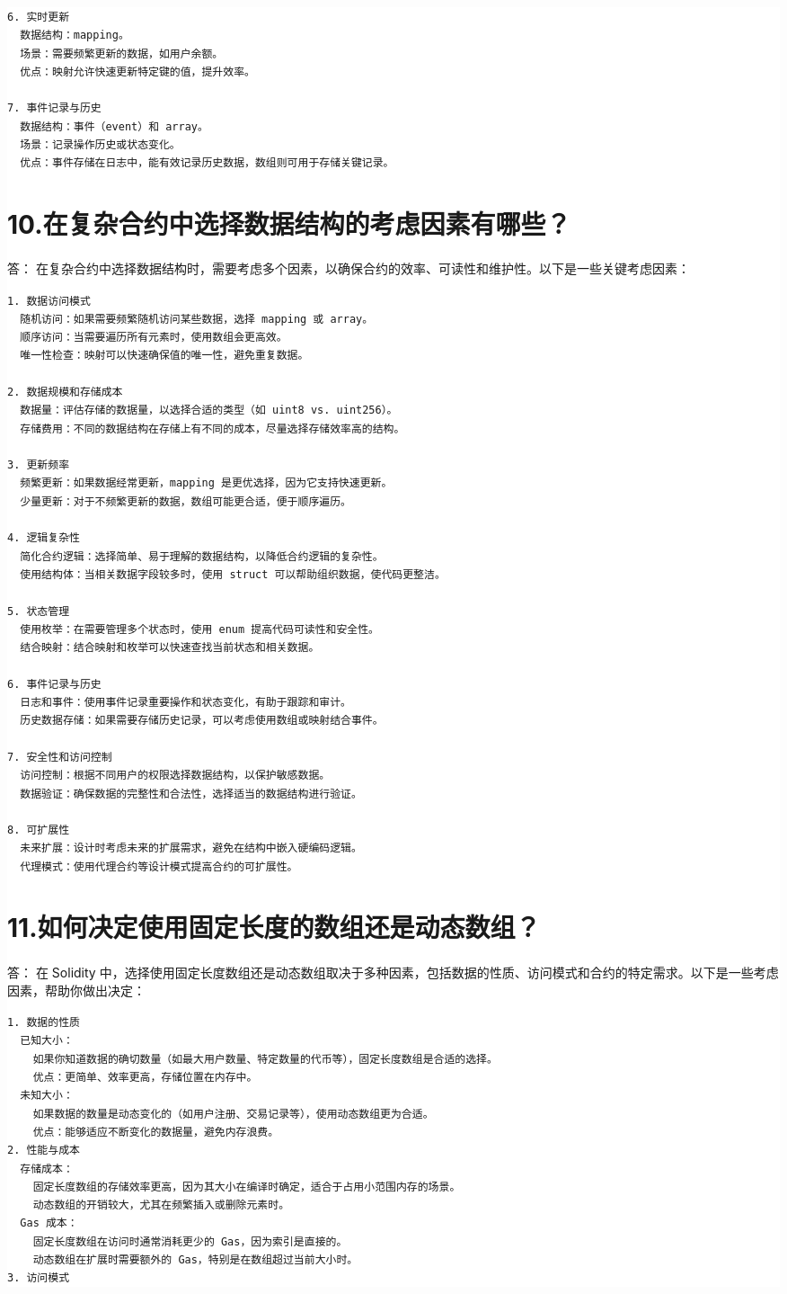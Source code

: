     6. 实时更新
      数据结构：mapping。
      场景：需要频繁更新的数据，如用户余额。
      优点：映射允许快速更新特定键的值，提升效率。

    7. 事件记录与历史
      数据结构：事件（event）和 array。
      场景：记录操作历史或状态变化。
      优点：事件存储在日志中，能有效记录历史数据，数组则可用于存储关键记录。

# 10.在复杂合约中选择数据结构的考虑因素有哪些？
答：
    在复杂合约中选择数据结构时，需要考虑多个因素，以确保合约的效率、可读性和维护性。以下是一些关键考虑因素：

    1. 数据访问模式
      随机访问：如果需要频繁随机访问某些数据，选择 mapping 或 array。
      顺序访问：当需要遍历所有元素时，使用数组会更高效。
      唯一性检查：映射可以快速确保值的唯一性，避免重复数据。

    2. 数据规模和存储成本
      数据量：评估存储的数据量，以选择合适的类型（如 uint8 vs. uint256）。
      存储费用：不同的数据结构在存储上有不同的成本，尽量选择存储效率高的结构。

    3. 更新频率
      频繁更新：如果数据经常更新，mapping 是更优选择，因为它支持快速更新。
      少量更新：对于不频繁更新的数据，数组可能更合适，便于顺序遍历。

    4. 逻辑复杂性
      简化合约逻辑：选择简单、易于理解的数据结构，以降低合约逻辑的复杂性。
      使用结构体：当相关数据字段较多时，使用 struct 可以帮助组织数据，使代码更整洁。

    5. 状态管理
      使用枚举：在需要管理多个状态时，使用 enum 提高代码可读性和安全性。
      结合映射：结合映射和枚举可以快速查找当前状态和相关数据。

    6. 事件记录与历史
      日志和事件：使用事件记录重要操作和状态变化，有助于跟踪和审计。
      历史数据存储：如果需要存储历史记录，可以考虑使用数组或映射结合事件。

    7. 安全性和访问控制
      访问控制：根据不同用户的权限选择数据结构，以保护敏感数据。
      数据验证：确保数据的完整性和合法性，选择适当的数据结构进行验证。

    8. 可扩展性
      未来扩展：设计时考虑未来的扩展需求，避免在结构中嵌入硬编码逻辑。
      代理模式：使用代理合约等设计模式提高合约的可扩展性。

# 11.如何决定使用固定长度的数组还是动态数组？
答：
    在 Solidity 中，选择使用固定长度数组还是动态数组取决于多种因素，包括数据的性质、访问模式和合约的特定需求。以下是一些考虑因素，帮助你做出决定：

    1. 数据的性质
      已知大小：
        如果你知道数据的确切数量（如最大用户数量、特定数量的代币等），固定长度数组是合适的选择。
        优点：更简单、效率更高，存储位置在内存中。
      未知大小：
        如果数据的数量是动态变化的（如用户注册、交易记录等），使用动态数组更为合适。
        优点：能够适应不断变化的数据量，避免内存浪费。
    2. 性能与成本
      存储成本：
        固定长度数组的存储效率更高，因为其大小在编译时确定，适合于占用小范围内存的场景。
        动态数组的开销较大，尤其在频繁插入或删除元素时。
      Gas 成本：
        固定长度数组在访问时通常消耗更少的 Gas，因为索引是直接的。
        动态数组在扩展时需要额外的 Gas，特别是在数组超过当前大小时。
    3. 访问模式